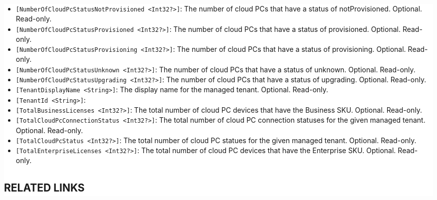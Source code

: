   - `[NumberOfCloudPcStatusNotProvisioned <Int32?>]`: The number of cloud PCs that have a status of notProvisioned. Optional. Read-only.
  - `[NumberOfCloudPcStatusProvisioned <Int32?>]`: The number of cloud PCs that have a status of provisioned. Optional. Read-only.
  - `[NumberOfCloudPcStatusProvisioning <Int32?>]`: The number of cloud PCs that have a status of provisioning. Optional. Read-only.
  - `[NumberOfCloudPcStatusUnknown <Int32?>]`: The number of cloud PCs that have a status of unknown. Optional. Read-only.
  - `[NumberOfCloudPcStatusUpgrading <Int32?>]`: The number of cloud PCs that have a status of upgrading. Optional. Read-only.
  - `[TenantDisplayName <String>]`: The display name for the managed tenant. Optional. Read-only.
  - `[TenantId <String>]`: 
  - `[TotalBusinessLicenses <Int32?>]`: The total number of cloud PC devices that have the Business SKU. Optional. Read-only.
  - `[TotalCloudPcConnectionStatus <Int32?>]`: The total number of cloud PC connection statuses for the given managed tenant. Optional. Read-only.
  - `[TotalCloudPcStatus <Int32?>]`: The total number of cloud PC statues for the given managed tenant. Optional. Read-only.
  - `[TotalEnterpriseLicenses <Int32?>]`: The total number of cloud PC devices that have the Enterprise SKU. Optional. Read-only.

## RELATED LINKS

